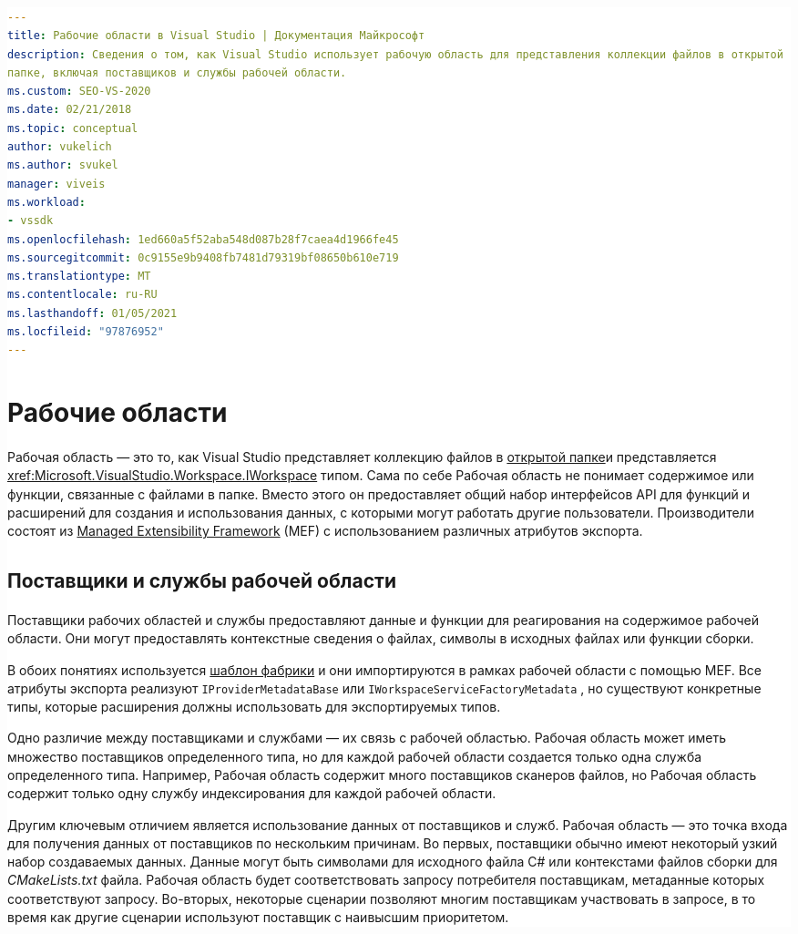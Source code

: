 ```yaml
---
title: Рабочие области в Visual Studio | Документация Майкрософт
description: Сведения о том, как Visual Studio использует рабочую область для представления коллекции файлов в открытой папке, включая поставщиков и службы рабочей области.
ms.custom: SEO-VS-2020
ms.date: 02/21/2018
ms.topic: conceptual
author: vukelich
ms.author: svukel
manager: viveis
ms.workload:
- vssdk
ms.openlocfilehash: 1ed660a5f52aba548d087b28f7caea4d1966fe45
ms.sourcegitcommit: 0c9155e9b9408fb7481d79319bf08650b610e719
ms.translationtype: MT
ms.contentlocale: ru-RU
ms.lasthandoff: 01/05/2021
ms.locfileid: "97876952"
---
```

# <a name="workspaces"></a>Рабочие области

Рабочая область — это то, как Visual Studio представляет коллекцию файлов в [открытой папке](../ide/develop-code-in-visual-studio-without-projects-or-solutions.md)и представляется <xref:Microsoft.VisualStudio.Workspace.IWorkspace> типом. Сама по себе Рабочая область не понимает содержимое или функции, связанные с файлами в папке. Вместо этого он предоставляет общий набор интерфейсов API для функций и расширений для создания и использования данных, с которыми могут работать другие пользователи. Производители состоят из [Managed Extensibility Framework](https://github.com/Microsoft/vs-mef/blob/master/doc/index.md) (MEF) с использованием различных атрибутов экспорта.

## <a name="workspace-providers-and-services"></a>Поставщики и службы рабочей области

Поставщики рабочих областей и службы предоставляют данные и функции для реагирования на содержимое рабочей области. Они могут предоставлять контекстные сведения о файлах, символы в исходных файлах или функции сборки.

В обоих понятиях используется [шаблон фабрики](https://en.wikipedia.org/wiki/Factory_method_pattern) и они импортируются в рамках рабочей области с помощью MEF. Все атрибуты экспорта реализуют `IProviderMetadataBase` или `IWorkspaceServiceFactoryMetadata` , но существуют конкретные типы, которые расширения должны использовать для экспортируемых типов.

Одно различие между поставщиками и службами — их связь с рабочей областью. Рабочая область может иметь множество поставщиков определенного типа, но для каждой рабочей области создается только одна служба определенного типа. Например, Рабочая область содержит много поставщиков сканеров файлов, но Рабочая область содержит только одну службу индексирования для каждой рабочей области.

Другим ключевым отличием является использование данных от поставщиков и служб. Рабочая область — это точка входа для получения данных от поставщиков по нескольким причинам. Во первых, поставщики обычно имеют некоторый узкий набор создаваемых данных. Данные могут быть символами для исходного файла C# или контекстами файлов сборки для _CMakeLists.txt_ файла. Рабочая область будет соответствовать запросу потребителя поставщикам, метаданные которых соответствуют запросу. Во-вторых, некоторые сценарии позволяют многим поставщикам участвовать в запросе, в то время как другие сценарии используют поставщик с наивысшим приоритетом.
